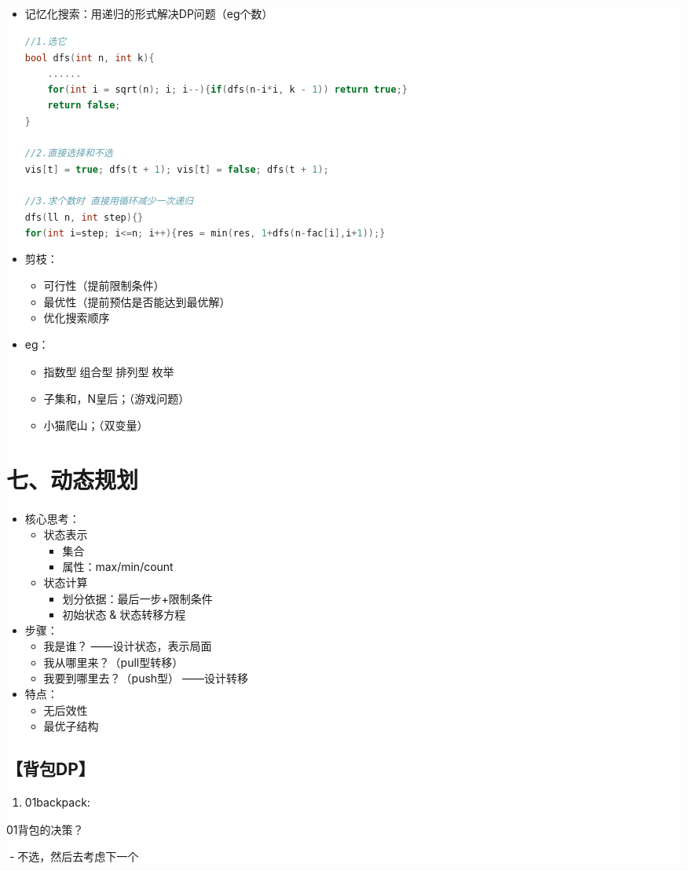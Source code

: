 - 记忆化搜索：用递归的形式解决DP问题（eg个数）

    ```c++
    //1.选它
    bool dfs(int n, int k){
        ......
        for(int i = sqrt(n); i; i--){if(dfs(n-i*i, k - 1)) return true;}
        return false;
    }   
    
    //2.直接选择和不选
    vis[t] = true; dfs(t + 1); vis[t] = false; dfs(t + 1);
    
    //3.求个数时 直接用循环减少一次递归
    dfs(ll n, int step){}
    for(int i=step; i<=n; i++){res = min(res, 1+dfs(n-fac[i],i+1));}
    ```

- 剪枝：

    - 可行性（提前限制条件）
    - 最优性（提前预估是否能达到最优解）
    - 优化搜索顺序

- eg：

    - 指数型 组合型 排列型 枚举

    - 子集和，N皇后；（游戏问题）
    - 小猫爬山；（双变量）

# 七、动态规划

- 核心思考：
    - 状态表示
        - 集合
        - 属性：max/min/count
    - 状态计算
        - 划分依据：最后一步+限制条件
        - 初始状态 & 状态转移方程
- 步骤：
    - 我是谁？  ——设计状态，表示局面
    - 我从哪里来？（pull型转移）
    - 我要到哪里去？（push型）  ——设计转移
- 特点：
    - 无后效性
    - 最优子结构

## 【背包DP】

1. 01backpack:

01背包的决策？

​		- 不选，然后去考虑下一个

